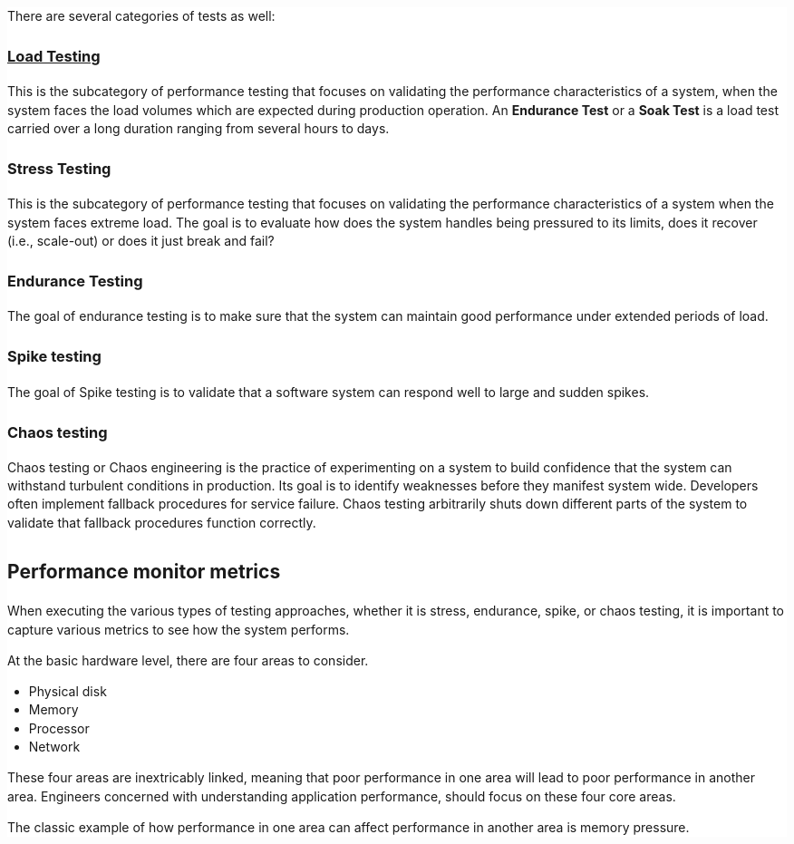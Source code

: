 There are several categories of tests as well:

### [Load Testing](./load-testing.md)

This is the subcategory of performance testing that focuses on validating the
performance characteristics of a system, when the system faces the load volumes
which are expected during production operation. An **Endurance Test** or a **Soak Test**
is a load test carried over a long duration ranging from several hours to
days.

### Stress Testing

This is the subcategory of performance testing that focuses on validating the
performance characteristics of a system when the system faces extreme load. The
goal is to evaluate how does the system handles being pressured to its limits,
does it recover (i.e., scale\-out) or does it just break and fail?

### Endurance Testing

The goal of endurance testing is to make sure that the system can maintain
good performance under extended periods of load.

### Spike testing

The goal of Spike testing is to validate that a software system can respond well
to large and sudden spikes.

### Chaos testing

Chaos testing or Chaos engineering is the practice of experimenting on a system
to build confidence that the system can withstand turbulent conditions in
production. Its goal is to identify weaknesses before they manifest system wide.
Developers often implement fallback procedures for service failure. Chaos
testing arbitrarily shuts down different parts of the system to validate that
fallback procedures function correctly.

## Performance monitor metrics

When executing the various types of testing approaches, whether it is stress,
endurance, spike, or chaos testing, it is important to capture various
metrics to see how the system performs.

At the basic hardware level, there are four areas to consider.

- Physical disk
- Memory
- Processor
- Network

These four areas are inextricably linked, meaning that poor performance in one
area will lead to poor performance in another area. Engineers concerned with
understanding application performance, should focus on these four core areas.

The classic example of how performance in one area can affect performance in
another area is memory pressure.
